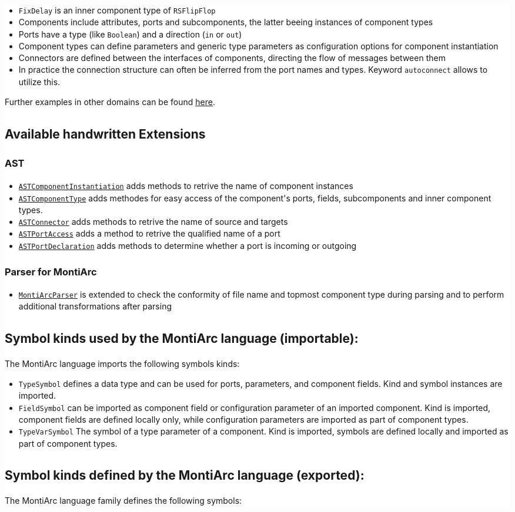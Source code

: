 - `FixDelay` is an inner component type of `RSFlipFlop`
- Components include attributes, ports and subcomponents, the 
  latter beeing instances of component types
- Ports have a type (like `Boolean`) and a direction (`in` or `out`)
- Component types can define parameters and generic type parameters 
  as configuration options for component instantiation
- Connectors are defined between the interfaces of components, 
  directing the flow of messages between them
- In practice the connection structure can often be inferred from the port 
  names and types. Keyword `autoconnect` allows to utilize this.

Further examples in other domains can be found [here][Applications].

## Available handwritten Extensions

### AST
- [`ASTComponentInstantiation`][ASTComponentInstantiation]
  adds methods to retrive the name of component instances
- [`ASTComponentType`][ASTComponentType]
  adds methodes for easy access of the component's ports, 
  fields, subcomponents and inner component types.
- [`ASTConnector`][ASTConnector] 
  adds methods to retrive the name of source and targets
- [`ASTPortAccess`][ASTPortAccess]
  adds a method to retrive the qualified name of a port
- [`ASTPortDeclaration`][ASTPortDeclaration] 
  adds methods to determine whether a port is incoming 
  or outgoing

### Parser for MontiArc
- [`MontiArcParser`][MontiArcParser]
  is extended to check the conformity of file name and
  topmost component type during parsing and to perform 
  additional transformations after parsing

## Symbol kinds used by the MontiArc language (importable):

The MontiArc language imports the following symbols kinds:
- `TypeSymbol` defines a data type and can be used for ports, parameters, and 
  component fields. Kind and symbol instances are imported. 
- `FieldSymbol` can be imported as component field or configuration parameter
  of an imported component.
  Kind is imported, component fields are defined locally only, while 
  configuration parameters are imported as part of component types.
- `TypeVarSymbol` The symbol of a type parameter of a component. 
  Kind is imported, symbols are defined locally and imported as
  part of component types.

## Symbol kinds defined by the MontiArc language (exported):
The MontiArc language family defines the following symbols:


[se-rwth]: http://www.se-rwth.de
[Applications]: ../applications
[ASTComponentInstantiation]: ./basis/main/java/arcbasis/_ast/ASTComponentInstantiation.java
[ASTComponentType]: ./basis/main/java/arcbasis/_ast/ASTComponentType.java
[ASTConnector]: ./basis/main/java/arcbasis/_ast/ASTConnector.java
[ASTPortAccess]: ./basis/main/java/arcbasis/_ast/ASTPortAccess.java
[ASTPortDeclaration]: ./basis/main/java/arcbasis/_ast/ASTPortDeclaration.java
[MontiArcCoCos]: ./montiarc/main/java/montiarc/_cocos/MontiArcCoCos.java
[MontiArcParser]: ./montiarc/main/java/montiarc/_parser/MontiArcParser.java
[MontiArcFullPrettyPrinter]: ./montiarc/main/java/montiarc/_visitor/MontiArcFullPrettyPrinter.java
[MontiArcGrammar]: ./grammars/MontiArc.mc4